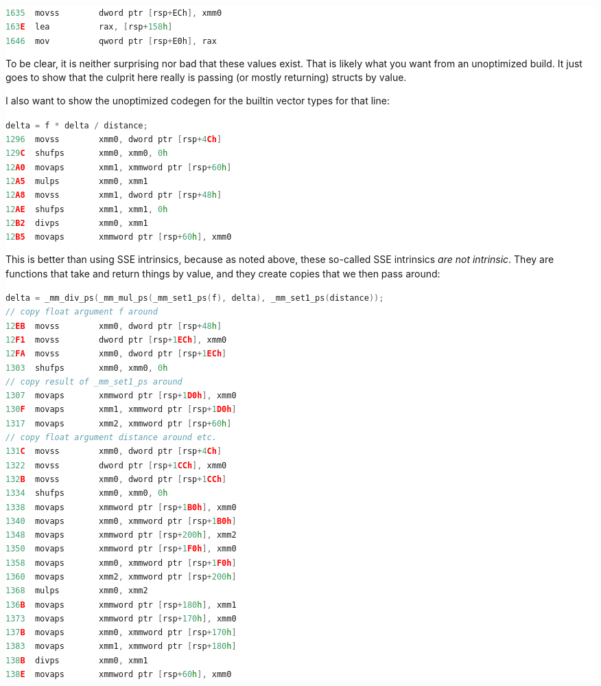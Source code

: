 ```cpp
1635  movss        dword ptr [rsp+ECh], xmm0
163E  lea          rax, [rsp+158h]
1646  mov          qword ptr [rsp+E0h], rax
```
To be clear, it is neither surprising nor bad that these values exist. That is likely what you want from an unoptimized build. It just goes to show that the culprit here really is passing (or mostly returning) structs by value.

I also want to show the unoptimized codegen for the builtin vector types for that line:
```cpp
delta = f * delta / distance;
1296  movss        xmm0, dword ptr [rsp+4Ch]
129C  shufps       xmm0, xmm0, 0h
12A0  movaps       xmm1, xmmword ptr [rsp+60h]
12A5  mulps        xmm0, xmm1
12A8  movss        xmm1, dword ptr [rsp+48h]
12AE  shufps       xmm1, xmm1, 0h
12B2  divps        xmm0, xmm1
12B5  movaps       xmmword ptr [rsp+60h], xmm0
```
This is better than using SSE intrinsics, because as noted above, these so-called SSE intrinsics _are not intrinsic_. They are functions that take and return things by value, and they create copies that we then pass around:
```cpp
delta = _mm_div_ps(_mm_mul_ps(_mm_set1_ps(f), delta), _mm_set1_ps(distance));
// copy float argument f around
12EB  movss        xmm0, dword ptr [rsp+48h]
12F1  movss        dword ptr [rsp+1ECh], xmm0
12FA  movss        xmm0, dword ptr [rsp+1ECh]
1303  shufps       xmm0, xmm0, 0h
// copy result of _mm_set1_ps around
1307  movaps       xmmword ptr [rsp+1D0h], xmm0
130F  movaps       xmm1, xmmword ptr [rsp+1D0h]
1317  movaps       xmm2, xmmword ptr [rsp+60h]
// copy float argument distance around etc.
131C  movss        xmm0, dword ptr [rsp+4Ch]
1322  movss        dword ptr [rsp+1CCh], xmm0
132B  movss        xmm0, dword ptr [rsp+1CCh]
1334  shufps       xmm0, xmm0, 0h
1338  movaps       xmmword ptr [rsp+1B0h], xmm0
1340  movaps       xmm0, xmmword ptr [rsp+1B0h]
1348  movaps       xmmword ptr [rsp+200h], xmm2
1350  movaps       xmmword ptr [rsp+1F0h], xmm0
1358  movaps       xmm0, xmmword ptr [rsp+1F0h]
1360  movaps       xmm2, xmmword ptr [rsp+200h]
1368  mulps        xmm0, xmm2
136B  movaps       xmmword ptr [rsp+180h], xmm1
1373  movaps       xmmword ptr [rsp+170h], xmm0
137B  movaps       xmm0, xmmword ptr [rsp+170h]
1383  movaps       xmm1, xmmword ptr [rsp+180h]
138B  divps        xmm0, xmm1
138E  movaps       xmmword ptr [rsp+60h], xmm0
```


[^clang-og]: You can see the difference in command-line by doing comparing the output of these two commands: `clang -Og -### input.cpp` vs `clang -O1 -### input.cpp`. You can compare the enabled optimization passes and their arguments by likewise comparing these two: `-Og -mllvm -debug-pass=Structure input.cpp` vs. `-O1 -mllvm -debug-pass=Structure input.cpp`.  Both is very easy on CompilerExplorer.